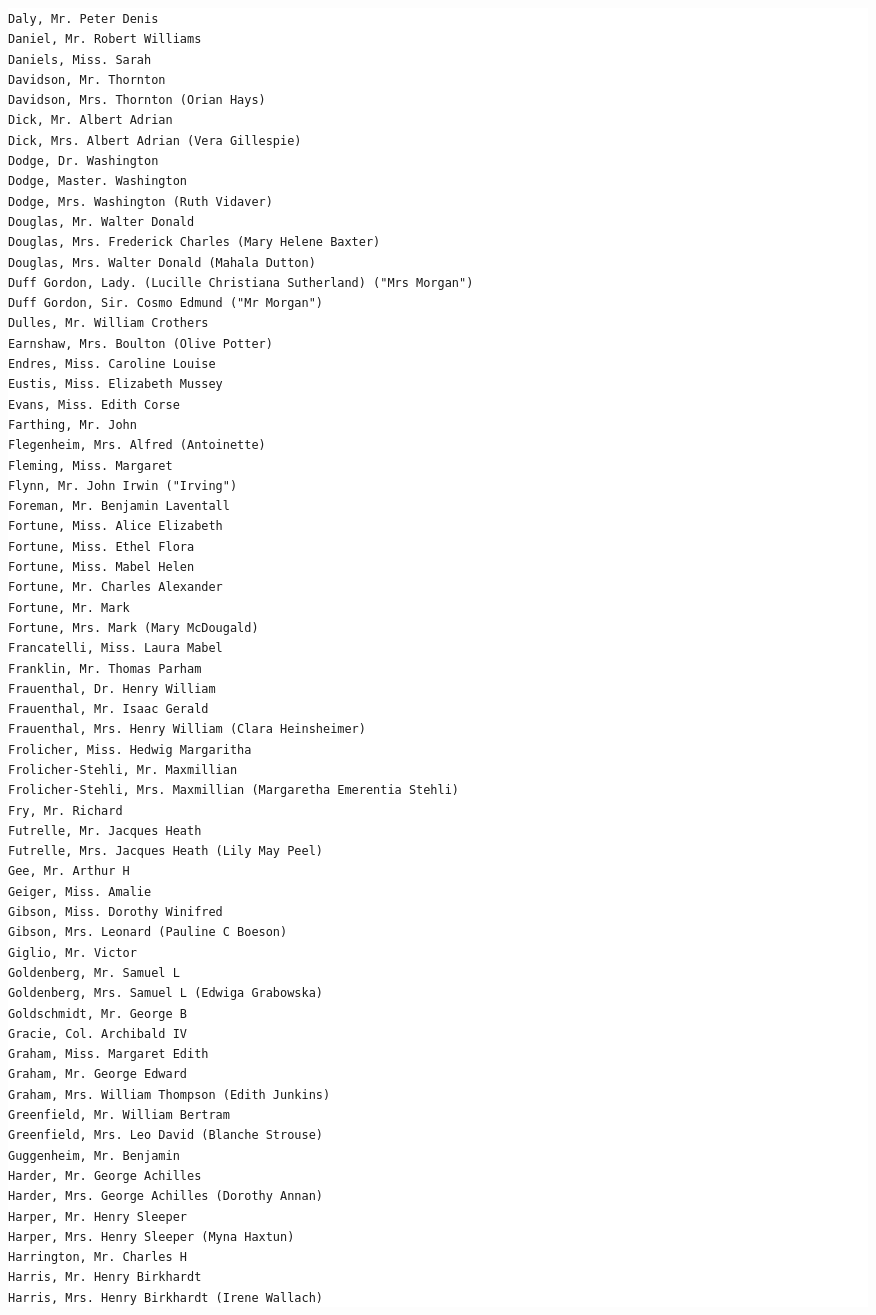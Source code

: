     Daly, Mr. Peter Denis 
    Daniel, Mr. Robert Williams
    Daniels, Miss. Sarah
    Davidson, Mr. Thornton
    Davidson, Mrs. Thornton (Orian Hays)
    Dick, Mr. Albert Adrian
    Dick, Mrs. Albert Adrian (Vera Gillespie)
    Dodge, Dr. Washington
    Dodge, Master. Washington
    Dodge, Mrs. Washington (Ruth Vidaver)
    Douglas, Mr. Walter Donald
    Douglas, Mrs. Frederick Charles (Mary Helene Baxter)
    Douglas, Mrs. Walter Donald (Mahala Dutton)
    Duff Gordon, Lady. (Lucille Christiana Sutherland) ("Mrs Morgan")
    Duff Gordon, Sir. Cosmo Edmund ("Mr Morgan")
    Dulles, Mr. William Crothers
    Earnshaw, Mrs. Boulton (Olive Potter)
    Endres, Miss. Caroline Louise
    Eustis, Miss. Elizabeth Mussey
    Evans, Miss. Edith Corse
    Farthing, Mr. John
    Flegenheim, Mrs. Alfred (Antoinette)
    Fleming, Miss. Margaret
    Flynn, Mr. John Irwin ("Irving")
    Foreman, Mr. Benjamin Laventall
    Fortune, Miss. Alice Elizabeth
    Fortune, Miss. Ethel Flora
    Fortune, Miss. Mabel Helen
    Fortune, Mr. Charles Alexander
    Fortune, Mr. Mark
    Fortune, Mrs. Mark (Mary McDougald)
    Francatelli, Miss. Laura Mabel
    Franklin, Mr. Thomas Parham
    Frauenthal, Dr. Henry William
    Frauenthal, Mr. Isaac Gerald
    Frauenthal, Mrs. Henry William (Clara Heinsheimer)
    Frolicher, Miss. Hedwig Margaritha
    Frolicher-Stehli, Mr. Maxmillian
    Frolicher-Stehli, Mrs. Maxmillian (Margaretha Emerentia Stehli)
    Fry, Mr. Richard
    Futrelle, Mr. Jacques Heath
    Futrelle, Mrs. Jacques Heath (Lily May Peel)
    Gee, Mr. Arthur H
    Geiger, Miss. Amalie
    Gibson, Miss. Dorothy Winifred
    Gibson, Mrs. Leonard (Pauline C Boeson)
    Giglio, Mr. Victor
    Goldenberg, Mr. Samuel L
    Goldenberg, Mrs. Samuel L (Edwiga Grabowska)
    Goldschmidt, Mr. George B
    Gracie, Col. Archibald IV
    Graham, Miss. Margaret Edith
    Graham, Mr. George Edward
    Graham, Mrs. William Thompson (Edith Junkins)
    Greenfield, Mr. William Bertram
    Greenfield, Mrs. Leo David (Blanche Strouse)
    Guggenheim, Mr. Benjamin
    Harder, Mr. George Achilles
    Harder, Mrs. George Achilles (Dorothy Annan)
    Harper, Mr. Henry Sleeper
    Harper, Mrs. Henry Sleeper (Myna Haxtun)
    Harrington, Mr. Charles H
    Harris, Mr. Henry Birkhardt
    Harris, Mrs. Henry Birkhardt (Irene Wallach)